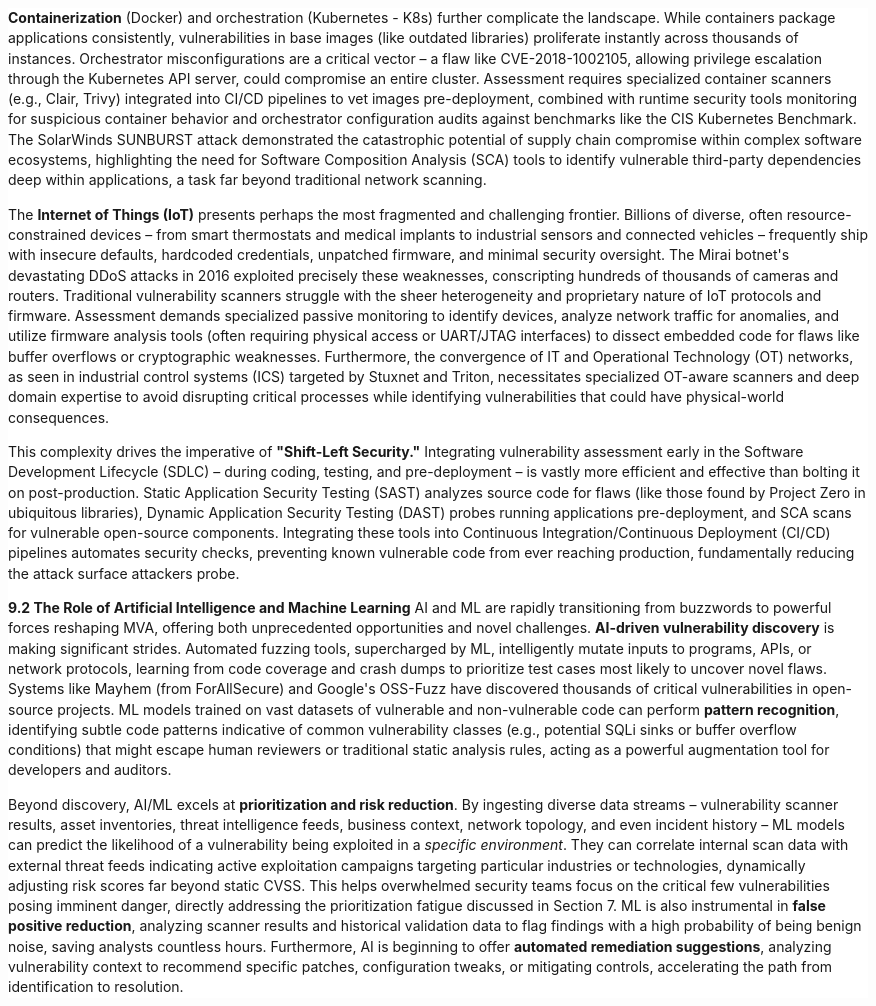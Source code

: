 **Containerization** (Docker) and orchestration (Kubernetes - K8s) further complicate the landscape. While containers package applications consistently, vulnerabilities in base images (like outdated libraries) proliferate instantly across thousands of instances. Orchestrator misconfigurations are a critical vector – a flaw like CVE-2018-1002105, allowing privilege escalation through the Kubernetes API server, could compromise an entire cluster. Assessment requires specialized container scanners (e.g., Clair, Trivy) integrated into CI/CD pipelines to vet images pre-deployment, combined with runtime security tools monitoring for suspicious container behavior and orchestrator configuration audits against benchmarks like the CIS Kubernetes Benchmark. The SolarWinds SUNBURST attack demonstrated the catastrophic potential of supply chain compromise within complex software ecosystems, highlighting the need for Software Composition Analysis (SCA) tools to identify vulnerable third-party dependencies deep within applications, a task far beyond traditional network scanning.

The **Internet of Things (IoT)** presents perhaps the most fragmented and challenging frontier. Billions of diverse, often resource-constrained devices – from smart thermostats and medical implants to industrial sensors and connected vehicles – frequently ship with insecure defaults, hardcoded credentials, unpatched firmware, and minimal security oversight. The Mirai botnet's devastating DDoS attacks in 2016 exploited precisely these weaknesses, conscripting hundreds of thousands of cameras and routers. Traditional vulnerability scanners struggle with the sheer heterogeneity and proprietary nature of IoT protocols and firmware. Assessment demands specialized passive monitoring to identify devices, analyze network traffic for anomalies, and utilize firmware analysis tools (often requiring physical access or UART/JTAG interfaces) to dissect embedded code for flaws like buffer overflows or cryptographic weaknesses. Furthermore, the convergence of IT and Operational Technology (OT) networks, as seen in industrial control systems (ICS) targeted by Stuxnet and Triton, necessitates specialized OT-aware scanners and deep domain expertise to avoid disrupting critical processes while identifying vulnerabilities that could have physical-world consequences.

This complexity drives the imperative of **"Shift-Left Security."** Integrating vulnerability assessment early in the Software Development Lifecycle (SDLC) – during coding, testing, and pre-deployment – is vastly more efficient and effective than bolting it on post-production. Static Application Security Testing (SAST) analyzes source code for flaws (like those found by Project Zero in ubiquitous libraries), Dynamic Application Security Testing (DAST) probes running applications pre-deployment, and SCA scans for vulnerable open-source components. Integrating these tools into Continuous Integration/Continuous Deployment (CI/CD) pipelines automates security checks, preventing known vulnerable code from ever reaching production, fundamentally reducing the attack surface attackers probe.

**9.2 The Role of Artificial Intelligence and Machine Learning**
AI and ML are rapidly transitioning from buzzwords to powerful forces reshaping MVA, offering both unprecedented opportunities and novel challenges. **AI-driven vulnerability discovery** is making significant strides. Automated fuzzing tools, supercharged by ML, intelligently mutate inputs to programs, APIs, or network protocols, learning from code coverage and crash dumps to prioritize test cases most likely to uncover novel flaws. Systems like Mayhem (from ForAllSecure) and Google's OSS-Fuzz have discovered thousands of critical vulnerabilities in open-source projects. ML models trained on vast datasets of vulnerable and non-vulnerable code can perform **pattern recognition**, identifying subtle code patterns indicative of common vulnerability classes (e.g., potential SQLi sinks or buffer overflow conditions) that might escape human reviewers or traditional static analysis rules, acting as a powerful augmentation tool for developers and auditors.

Beyond discovery, AI/ML excels at **prioritization and risk reduction**. By ingesting diverse data streams – vulnerability scanner results, asset inventories, threat intelligence feeds, business context, network topology, and even incident history – ML models can predict the likelihood of a vulnerability being exploited in a *specific environment*. They can correlate internal scan data with external threat feeds indicating active exploitation campaigns targeting particular industries or technologies, dynamically adjusting risk scores far beyond static CVSS. This helps overwhelmed security teams focus on the critical few vulnerabilities posing imminent danger, directly addressing the prioritization fatigue discussed in Section 7. ML is also instrumental in **false positive reduction**, analyzing scanner results and historical validation data to flag findings with a high probability of being benign noise, saving analysts countless hours. Furthermore, AI is beginning to offer **automated remediation suggestions**, analyzing vulnerability context to recommend specific patches, configuration tweaks, or mitigating controls, accelerating the path from identification to resolution.
